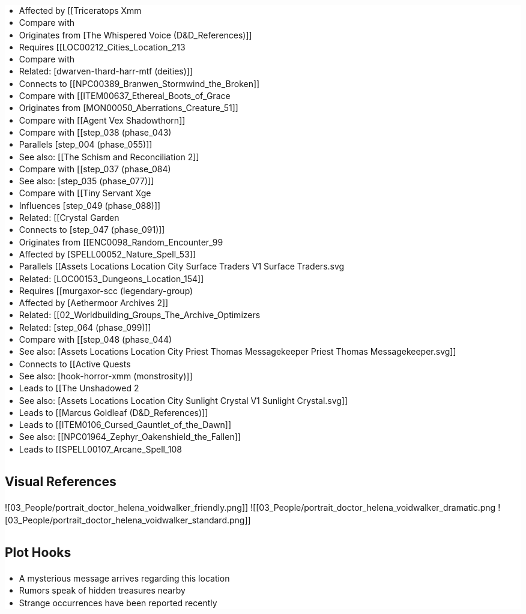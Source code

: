 - Affected by [[Triceratops Xmm
- Compare with
- Originates from [The Whispered Voice (D&D_References)]]
- Requires [[LOC00212_Cities_Location_213
- Compare with
- Related: [dwarven-thard-harr-mtf (deities)]]
- Connects to [[NPC00389_Branwen_Stormwind_the_Broken]]
- Compare with [[ITEM00637_Ethereal_Boots_of_Grace
- Originates from [MON00050_Aberrations_Creature_51]]
- Compare with [[Agent Vex Shadowthorn]]
- Compare with [[step_038 (phase_043)
- Parallels [step_004 (phase_055)]]
- See also: [[The Schism and Reconciliation 2]]
- Compare with [[step_037 (phase_084)
- See also: [step_035 (phase_077)]]
- Compare with [[Tiny Servant Xge
- Influences [step_049 (phase_088)]]
- Related: [[Crystal Garden
- Connects to [step_047 (phase_091)]]
- Originates from [[ENC0098_Random_Encounter_99
- Affected by [SPELL00052_Nature_Spell_53]]
- Parallels [[Assets Locations Location City Surface Traders V1 Surface Traders.svg
- Related: [LOC00153_Dungeons_Location_154]]
- Requires [[murgaxor-scc (legendary-group)
- Affected by [Aethermoor Archives 2]]
- Related: [[02_Worldbuilding_Groups_The_Archive_Optimizers
- Related: [step_064 (phase_099)]]
- Compare with [[step_048 (phase_044)
- See also: [Assets Locations Location City Priest Thomas Messagekeeper Priest Thomas Messagekeeper.svg]]
- Connects to [[Active Quests
- See also: [hook-horror-xmm (monstrosity)]]
- Leads to [[The Unshadowed 2
- See also: [Assets Locations Location City Sunlight Crystal V1 Sunlight Crystal.svg]]
- Leads to [[Marcus Goldleaf (D&D_References)]]
- Leads to [[ITEM0106_Cursed_Gauntlet_of_the_Dawn]]
- See also: [[NPC01964_Zephyr_Oakenshield_the_Fallen]]
- Leads to [[SPELL00107_Arcane_Spell_108

## Visual References
![03_People/portrait_doctor_helena_voidwalker_friendly.png]]
![[03_People/portrait_doctor_helena_voidwalker_dramatic.png
![03_People/portrait_doctor_helena_voidwalker_standard.png]]

## Plot Hooks
- A mysterious message arrives regarding this location
- Rumors speak of hidden treasures nearby
- Strange occurrences have been reported recently
